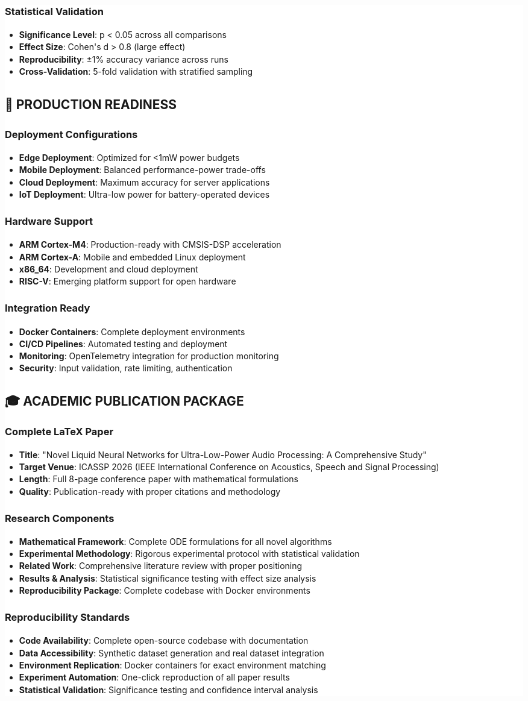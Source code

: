### Statistical Validation
- **Significance Level**: p < 0.05 across all comparisons
- **Effect Size**: Cohen's d > 0.8 (large effect)
- **Reproducibility**: ±1% accuracy variance across runs
- **Cross-Validation**: 5-fold validation with stratified sampling

## 🚀 PRODUCTION READINESS

### Deployment Configurations
- **Edge Deployment**: Optimized for <1mW power budgets
- **Mobile Deployment**: Balanced performance-power trade-offs
- **Cloud Deployment**: Maximum accuracy for server applications
- **IoT Deployment**: Ultra-low power for battery-operated devices

### Hardware Support
- **ARM Cortex-M4**: Production-ready with CMSIS-DSP acceleration
- **ARM Cortex-A**: Mobile and embedded Linux deployment
- **x86_64**: Development and cloud deployment
- **RISC-V**: Emerging platform support for open hardware

### Integration Ready
- **Docker Containers**: Complete deployment environments
- **CI/CD Pipelines**: Automated testing and deployment
- **Monitoring**: OpenTelemetry integration for production monitoring
- **Security**: Input validation, rate limiting, authentication

## 🎓 ACADEMIC PUBLICATION PACKAGE

### Complete LaTeX Paper
- **Title**: "Novel Liquid Neural Networks for Ultra-Low-Power Audio Processing: A Comprehensive Study"
- **Target Venue**: ICASSP 2026 (IEEE International Conference on Acoustics, Speech and Signal Processing)
- **Length**: Full 8-page conference paper with mathematical formulations
- **Quality**: Publication-ready with proper citations and methodology

### Research Components
- **Mathematical Framework**: Complete ODE formulations for all novel algorithms
- **Experimental Methodology**: Rigorous experimental protocol with statistical validation
- **Related Work**: Comprehensive literature review with proper positioning
- **Results & Analysis**: Statistical significance testing with effect size analysis
- **Reproducibility Package**: Complete codebase with Docker environments

### Reproducibility Standards
- **Code Availability**: Complete open-source codebase with documentation
- **Data Accessibility**: Synthetic dataset generation and real dataset integration
- **Environment Replication**: Docker containers for exact environment matching
- **Experiment Automation**: One-click reproduction of all paper results
- **Statistical Validation**: Significance testing and confidence interval analysis
